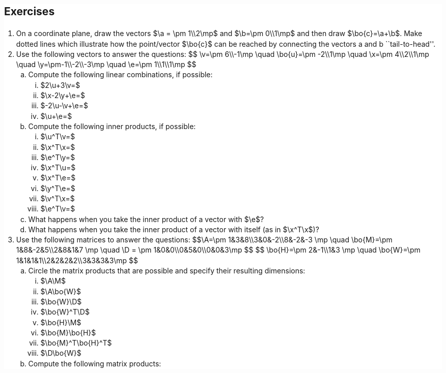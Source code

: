 

## Exercises
<ol>
<li> On a coordinate plane, draw the vectors $\a = \pm 1\\2\mp$ and $\b=\pm 0\\1\mp$ and then draw $\bo{c}=\a+\b$. Make dotted lines which illustrate how the point/vector $\bo{c}$ can be reached by connecting the vectors a and b ``tail-to-head''.
<li> Use the following vectors to answer the questions:
$$
\v=\pm 6\\-1\mp \quad \bo{u}=\pm -2\\1\mp \quad \x=\pm 4\\2\\1\mp \quad \y=\pm-1\\-2\\-3\mp \quad \e=\pm 1\\1\\1\mp
$$
  <ol style="list-style-type:lower-alpha">
      <li> Compute the following linear combinations, if possible:
        <ol style="list-style-type:lower-roman">
          <li> $2\u+3\v=$ 
          <li> $\x-2\y+\e=$ 
          <li> $-2\u-\v+\e=$ 
          <li> $\u+\e=$
        </ol>  
        
<li> Compute the following inner products, if possible:
  <ol style="list-style-type:lower-roman">
    <li> $\u^T\v=$ 
    <li> $\x^T\x=$ 
    <li> $\e^T\y=$ 
    <li> $\x^T\u=$
    <li> $\x^T\e=$ 
    <li> $\y^T\e=$
    <li> $\v^T\x=$ 
    <li> $\e^T\v=$  
</ol>  
<li> What happens when you take the inner product of a vector with $\e$?   
<li> What happens when you take the inner product of a vector with itself (as in $\x^T\x$)?  
</ol>  
<li> Use the following matrices to answer the questions:
$$\A=\pm 1&3&8\\3&0&-2\\8&-2&-3 \mp \quad \bo{M}=\pm 1&8&-2&5\\2&8&1&7 \mp \quad 
\D = \pm 1&0&0\\0&5&0\\0&0&3\mp $$ 
$$
\bo{H}=\pm 2&-1\\1&3 \mp \quad \bo{W}=\pm 1&1&1&1\\2&2&2&2\\3&3&3&3\mp
$$
<ol style="list-style-type:lower-alpha">
<li> Circle the matrix products that are possible and specify their resulting dimensions:
<ol style="list-style-type:lower-roman">
  <li> $\A\M$ 
  <li> $\A\bo{W}$ 
  <li> $\bo{W}\D$
  <li> $\bo{W}^T\D$
  <li> $\bo{H}\M$
  <li> $\bo{M}\bo{H}$
  <li> $\bo{M}^T\bo{H}^T$
  <li> $\D\bo{W}$  
</ol>  
<li> Compute the following matrix products:  
    